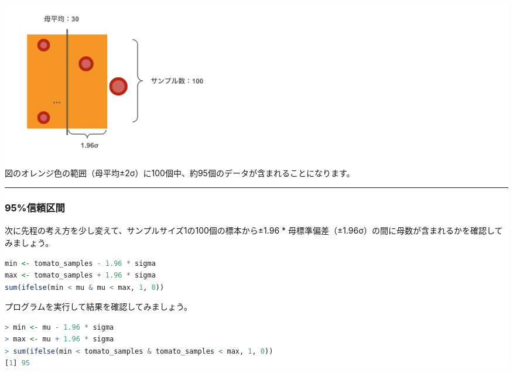 <img src="img/174.png" width="360px">

図のオレンジ色の範囲（母平均±2σ）に100個中、約95個のデータが含まれることになります。

---

### 95%信頼区間

次に先程の考え方を少し変えて、サンプルサイズ1の100個の標本から±1.96 * 母標準偏差（±1.96σ）の間に母数が含まれるかを確認してみましょう。


```r
min <- tomato_samples - 1.96 * sigma 
max <- tomato_samples + 1.96 * sigma
sum(ifelse(min < mu & mu < max, 1, 0))
```

プログラムを実行して結果を確認してみましょう。

```r
> min <- mu - 1.96 * sigma 
> max <- mu + 1.96 * sigma
> sum(ifelse(min < tomato_samples & tomato_samples < max, 1, 0))
[1] 95
```
